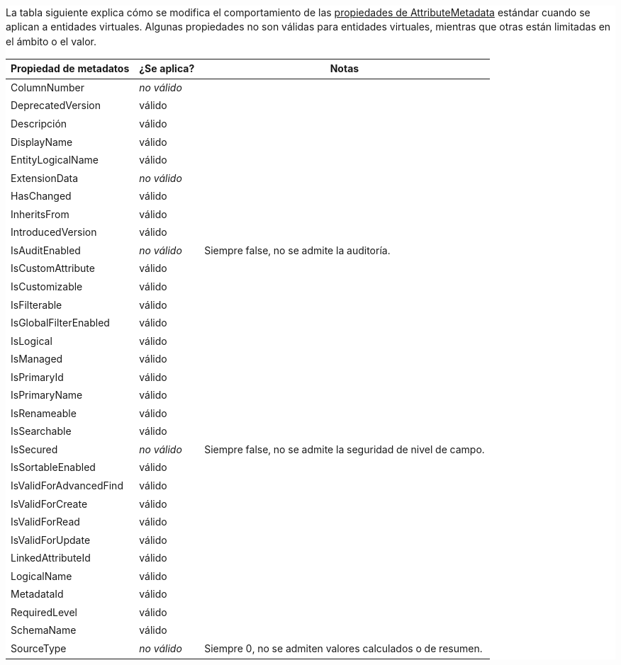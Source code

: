 La tabla siguiente explica cómo se modifica el comportamiento de las [propiedades de AttributeMetadata](/dotnet/api/microsoft.xrm.sdk.metadata.attributemetadata?view=dynamics-general-ce-9#properties) estándar cuando se aplican a entidades virtuales. Algunas propiedades no son válidas para entidades virtuales, mientras que otras están limitadas en el ámbito o el valor.

|**Propiedad de metadatos**|**¿Se aplica?**|**Notas**|
|---------------------|------------|---------|
|ColumnNumber|_no válido_||
|DeprecatedVersion|válido||
|Descripción|válido||
|DisplayName|válido||
|EntityLogicalName|válido||
|ExtensionData|_no válido_||
|HasChanged|válido||
|InheritsFrom|válido||
|IntroducedVersion|válido||
|IsAuditEnabled|_no válido_|Siempre false, no se admite la auditoría.|
|IsCustomAttribute|válido||
|IsCustomizable|válido||
|IsFilterable|válido||
|IsGlobalFilterEnabled|válido||
|IsLogical|válido||
|IsManaged|válido||
|IsPrimaryId|válido||
|IsPrimaryName|válido||
|IsRenameable|válido||
|IsSearchable|válido||
|IsSecured|_no válido_|Siempre false, no se admite la seguridad de nivel de campo.|
|IsSortableEnabled|válido||
|IsValidForAdvancedFind|válido||
|IsValidForCreate|válido||
|IsValidForRead|válido||
|IsValidForUpdate|válido||
|LinkedAttributeId|válido||
|LogicalName|válido||
|MetadataId|válido||
|RequiredLevel|válido||
|SchemaName|válido||
|SourceType|_no válido_|Siempre 0, no se admiten valores calculados o de resumen.|
